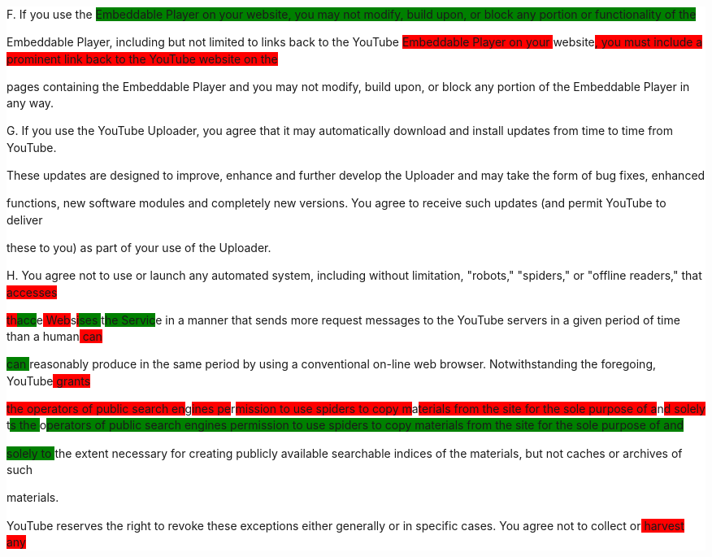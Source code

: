 
</span>F. If you use the <span style="background-color: green;">Embeddable Player on your website, you may not modify, build upon, or block any portion or functionality of the


Embeddable Player, including but not limited to links back to the </span>YouTube <span style="background-color: red;">Embeddable Player on your </span>website<span style="background-color: red;">, you must include a prominent link back to the YouTube website on the


pages containing the Embeddable Player and you may not modify, build upon, or block any portion of the Embeddable Player in any way</span>.


G. If you use the YouTube Uploader, you agree that it may automatically download and install updates from time to time from YouTube.


These updates are designed to improve, enhance and further develop the Uploader and may take the form of bug fixes, enhanced


functions, new software modules and completely new versions. You agree to receive such updates (and permit YouTube to deliver


these to you) as part of your use of the Uploader.


H. You agree not to use or launch any automated system, including without limitation, "robots," "spiders," or "offline readers," that<span style="background-color: red;"> accesses</span>


<span style="background-color: red;">th</span><span style="background-color: green;">acc</span>e<span style="background-color: red;"> Web</span>s<span style="background-color: red;">i</span><span style="background-color: green;">ses </span>t<span style="background-color: green;">he Servic</span>e in a manner that sends more request messages to the YouTube servers in a given period of time than a human<span style="background-color: red;"> can</span>


<span style="background-color: green;">can </span>reasonably produce in the same period by using a conventional on-line web browser. Notwithstanding the foregoing, YouTube<span style="background-color: red;"> grants</span>


<span style="background-color: red;">the operators of public search en</span>g<span style="background-color: red;">ines pe</span>r<span style="background-color: red;">mission to use spiders to copy m</span>a<span style="background-color: red;">terials from the site for the sole purpose of a</span>n<span style="background-color: red;">d solely </span>t<span style="background-color: green;">s the </span>o<span style="background-color: green;">perators of public search engines permission to use spiders to copy materials from the site for the sole purpose of and</span>


<span style="background-color: green;">solely to </span>the extent necessary for creating publicly available searchable indices of the materials, but not caches or archives of such<span style="background-color: red;"> </span><span style="background-color: green;">


</span>materials.<span style="background-color: green;"> </span><span style="background-color: red;">


</span>YouTube reserves the right to revoke these exceptions either generally or in specific cases. You agree not to collect or<span style="background-color: red;"> harvest any</span>
